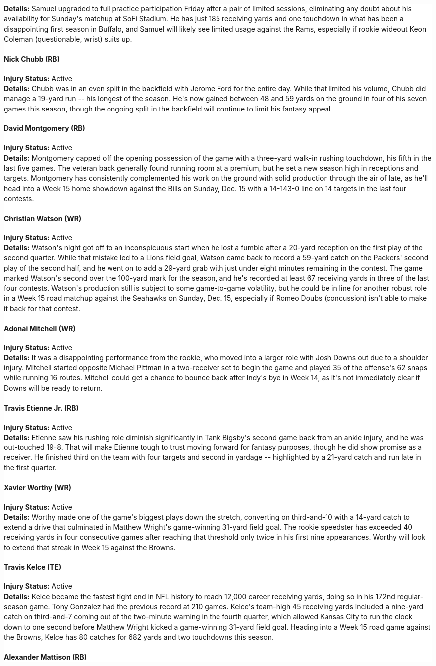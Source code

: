 **Details:** Samuel upgraded to full practice participation Friday after a pair of limited sessions, eliminating any doubt about his availability for Sunday's matchup at SoFi Stadium. He has just 185 receiving yards and one touchdown in what has been a disappointing first season in Buffalo, and Samuel will likely see limited usage against the Rams, especially if rookie wideout Keon Coleman (questionable, wrist) suits up.
#### Nick Chubb (RB)
**Injury Status:** Active <br>
**Details:** Chubb was in an even split in the backfield with Jerome Ford for the entire day. While that limited his volume, Chubb did manage a 19-yard run -- his longest of the season. He's now gained between 48 and 59 yards on the ground in four of his seven games this season, though the ongoing split in the backfield will continue to limit his fantasy appeal.
#### David Montgomery (RB)
**Injury Status:** Active <br>
**Details:** Montgomery capped off the opening possession of the game with a three-yard walk-in rushing touchdown, his fifth in the last five games. The veteran back generally found running room at a premium, but he set a new season high in receptions and targets. Montgomery has consistently complemented his work on the ground with solid production through the air of late, as he'll head into a Week 15 home showdown against the Bills on Sunday, Dec. 15 with a 14-143-0 line on 14 targets in the last four contests.
#### Christian Watson (WR)
**Injury Status:** Active <br>
**Details:** Watson's night got off to an inconspicuous start when he lost a fumble after a 20-yard reception on the first play of the second quarter. While that mistake led to a Lions field goal, Watson came back to record a 59-yard catch on the Packers' second play of the second half, and he went on to add a 29-yard grab with just under eight minutes remaining in the contest. The game marked Watson's second over the 100-yard mark for the season, and he's recorded at least 67 receiving yards in three of the last four contests. Watson's production still is subject to some game-to-game volatility, but he could be in line for another robust role in a Week 15 road matchup against the Seahawks on Sunday, Dec. 15, especially if Romeo Doubs (concussion) isn't able to make it back for that contest.
#### Adonai Mitchell (WR)
**Injury Status:** Active <br>
**Details:** It was a disappointing performance from the rookie, who moved into a larger role with Josh Downs out due to a shoulder injury. Mitchell started opposite Michael Pittman in a two-receiver set to begin the game and played 35 of the offense's 62 snaps while running 16 routes. Mitchell could get a chance to bounce back after Indy's bye in Week 14, as it's not immediately clear if Downs will be ready to return.
#### Travis Etienne Jr. (RB)
**Injury Status:** Active <br>
**Details:** Etienne saw his rushing role diminish significantly in Tank Bigsby's second game back from an ankle injury, and he was out-touched 19-8. That will make Etienne tough to trust moving forward for fantasy purposes, though he did show promise as a receiver. He finished third on the team with four targets and second in yardage -- highlighted by a 21-yard catch and run late in the first quarter.
#### Xavier Worthy (WR)
**Injury Status:** Active <br>
**Details:** Worthy made one of the game's biggest plays down the stretch, converting on third-and-10 with a 14-yard catch to extend a drive that culminated in Matthew Wright's game-winning 31-yard field goal. The rookie speedster has exceeded 40 receiving yards in four consecutive games after reaching that threshold only twice in his first nine appearances. Worthy will look to extend that streak in Week 15 against the Browns.
#### Travis Kelce (TE)
**Injury Status:** Active <br>
**Details:** Kelce became the fastest tight end in NFL history to reach 12,000 career receiving yards, doing so in his 172nd regular-season game. Tony Gonzalez had the previous record at 210 games. Kelce's team-high 45 receiving yards included a nine-yard catch on third-and-7 coming out of the two-minute warning in the fourth quarter, which allowed Kansas City to run the clock down to one second before Matthew Wright kicked a game-winning 31-yard field goal. Heading into a Week 15 road game against the Browns, Kelce has 80 catches for 682 yards and two touchdowns this season.
#### Alexander Mattison (RB)